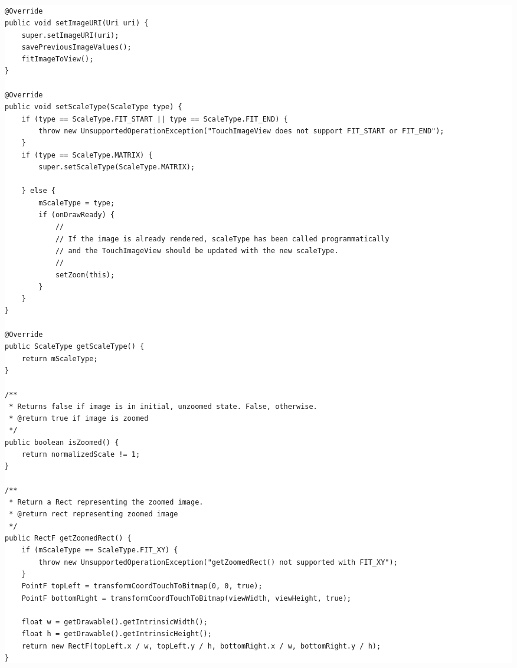     @Override
    public void setImageURI(Uri uri) {
        super.setImageURI(uri);
        savePreviousImageValues();
        fitImageToView();
    }

    @Override
    public void setScaleType(ScaleType type) {
        if (type == ScaleType.FIT_START || type == ScaleType.FIT_END) {
            throw new UnsupportedOperationException("TouchImageView does not support FIT_START or FIT_END");
        }
        if (type == ScaleType.MATRIX) {
            super.setScaleType(ScaleType.MATRIX);

        } else {
            mScaleType = type;
            if (onDrawReady) {
                //
                // If the image is already rendered, scaleType has been called programmatically
                // and the TouchImageView should be updated with the new scaleType.
                //
                setZoom(this);
            }
        }
    }

    @Override
    public ScaleType getScaleType() {
        return mScaleType;
    }

    /**
     * Returns false if image is in initial, unzoomed state. False, otherwise.
     * @return true if image is zoomed
     */
    public boolean isZoomed() {
        return normalizedScale != 1;
    }

    /**
     * Return a Rect representing the zoomed image.
     * @return rect representing zoomed image
     */
    public RectF getZoomedRect() {
        if (mScaleType == ScaleType.FIT_XY) {
            throw new UnsupportedOperationException("getZoomedRect() not supported with FIT_XY");
        }
        PointF topLeft = transformCoordTouchToBitmap(0, 0, true);
        PointF bottomRight = transformCoordTouchToBitmap(viewWidth, viewHeight, true);

        float w = getDrawable().getIntrinsicWidth();
        float h = getDrawable().getIntrinsicHeight();
        return new RectF(topLeft.x / w, topLeft.y / h, bottomRight.x / w, bottomRight.y / h);
    }
